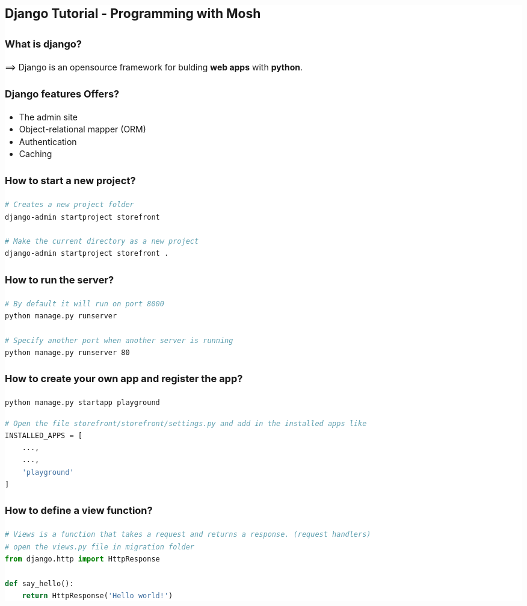 #

## Django Tutorial - Programming with Mosh

### What is django?

==> Django is an opensource framework for bulding **web apps** with **python**.

### Django features Offers?

* The admin site
* Object-relational mapper (ORM)
* Authentication
* Caching



### How to start a new project?

```sh
# Creates a new project folder
django-admin startproject storefront

# Make the current directory as a new project
django-admin startproject storefront .
```

### How to run the server?

```sh
# By default it will run on port 8000
python manage.py runserver

# Specify another port when another server is running
python manage.py runserver 80
```

### How to create your own app and register the app?

```sh
python manage.py startapp playground
```
```python
# Open the file storefront/storefront/settings.py and add in the installed apps like
INSTALLED_APPS = [
    ...,
    ...,
    'playground'
]
```

### How to define a view function?

```py
# Views is a function that takes a request and returns a response. (request handlers)
# open the views.py file in migration folder
from django.http import HttpResponse

def say_hello():
	return HttpResponse('Hello world!')
```
